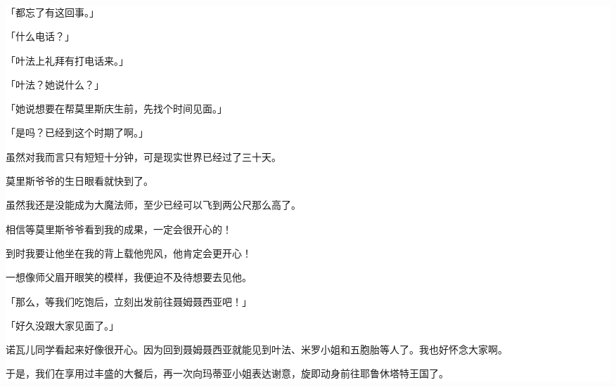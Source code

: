 「都忘了有这回事。」

「什么电话？」

「叶法上礼拜有打电话来。」

「叶法？她说什么？」

「她说想要在帮莫里斯庆生前，先找个时间见面。」

「是吗？已经到这个时期了啊。」

虽然对我而言只有短短十分钟，可是现实世界已经过了三十天。

莫里斯爷爷的生日眼看就快到了。

虽然我还是没能成为大魔法师，至少已经可以飞到两公尺那么高了。

相信等莫里斯爷爷看到我的成果，一定会很开心的！

到时我要让他坐在我的背上载他兜风，他肯定会更开心！

一想像师父眉开眼笑的模样，我便迫不及待想要去见他。

「那么，等我们吃饱后，立刻出发前往聂姆聂西亚吧！」

「好久没跟大家见面了。」

诺瓦儿同学看起来好像很开心。因为回到聂姆聂西亚就能见到叶法、米罗小姐和五胞胎等人了。我也好怀念大家啊。

于是，我们在享用过丰盛的大餐后，再一次向玛蒂亚小姐表达谢意，旋即动身前往耶鲁休塔特王国了。


